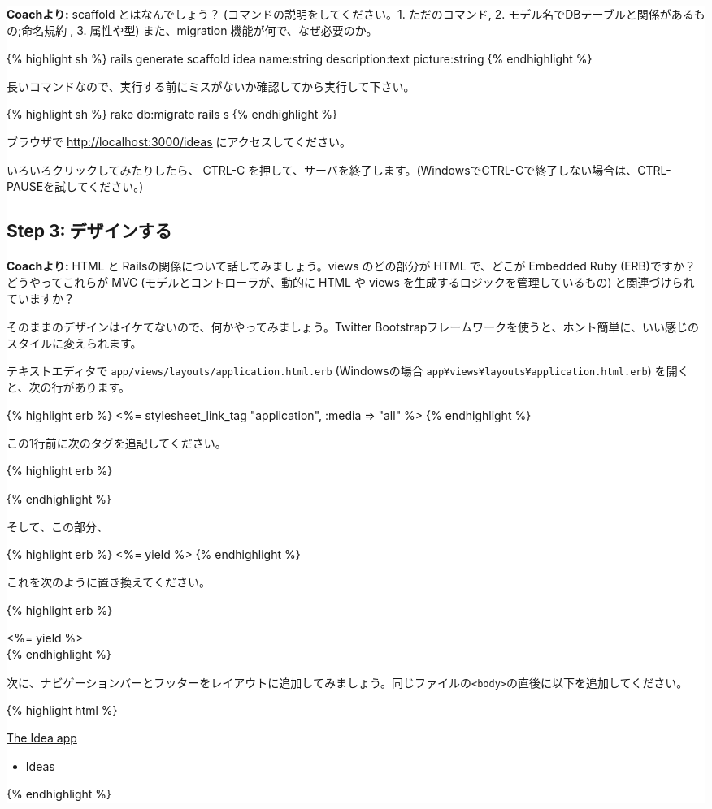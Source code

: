 **Coachより:** scaffold とはなんでしょう？ (コマンドの説明をしてください。1. ただのコマンド, 2. モデル名でDBテーブルと関係があるもの;命名規約 , 3. 属性や型) また、migration 機能が何で、なぜ必要のか。

{% highlight sh %}
rails generate scaffold idea name:string description:text picture:string
{% endhighlight %}

長いコマンドなので、実行する前にミスがないか確認してから実行して下さい。

{% highlight sh %}
rake db:migrate
rails s
{% endhighlight %}

ブラウザで [http://localhost:3000/ideas](http://localhost:3000/ideas) にアクセスしてください。

いろいろクリックしてみたりしたら、 CTRL-C を押して、サーバを終了します。(WindowsでCTRL-Cで終了しない場合は、CTRL-PAUSEを試してください。)

## Step 3: デザインする

**Coachより:** HTML と Railsの関係について話してみましょう。views のどの部分が HTML で、どこが Embedded Ruby (ERB)ですか？どうやってこれらが MVC (モデルとコントローラが、動的に HTML や views を生成するロジックを管理しているもの) と関連づけられていますか？

そのままのデザインはイケてないので、何かやってみましょう。Twitter Bootstrapフレームワークを使うと、ホント簡単に、いい感じのスタイルに変えられます。

テキストエディタで `app/views/layouts/application.html.erb` (Windowsの場合  `app¥views¥layouts¥application.html.erb`) を開くと、次の行があります。

{% highlight erb %}
<%= stylesheet_link_tag "application", :media => "all" %>
{% endhighlight %}

この1行前に次のタグを追記してください。

{% highlight erb %}
<link rel="stylesheet" href="http://railsgirls.com/assets/bootstrap.css">
{% endhighlight %}

そして、この部分、

{% highlight erb %}
<%= yield %>
{% endhighlight %}

これを次のように置き換えてください。

{% highlight erb %}
<div class="container">
  <%= yield %>
</div>
{% endhighlight %}

次に、ナビゲーションバーとフッターをレイアウトに追加してみましょう。同じファイルの`<body>`の直後に以下を追加してください。

{% highlight html %}
<div class="navbar navbar-fixed-top">
  <div class="navbar-inner">
    <div class="container">
      <a class="brand" href="/">The Idea app</a>
      <ul class="nav">
        <li class="active"><a href="/ideas">Ideas</a></li>
      </ul>
    </div>
  </div>
</div>
{% endhighlight %}
